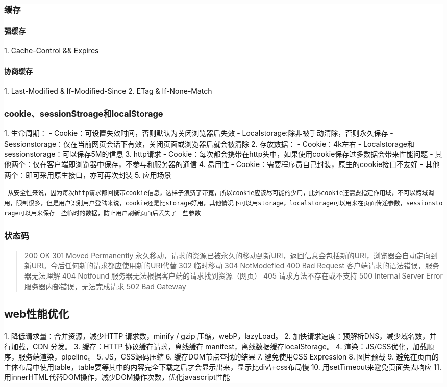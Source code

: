 ### 缓存

#### 强缓存

1\. Cache-Control && Expires

#### 协商缓存

1\. Last-Modified & If-Modified-Since
2\. ETag & If-None-Match

### cookie、sessionStroage和localStorage

1\. 生命周期： 
    - Cookie：可设置失效时间，否则默认为关闭浏览器后失效 
    - Localstorage:除非被手动清除，否则永久保存 
    - Sessionstorage：仅在当前网页会话下有效，关闭页面或浏览器后就会被清除 
2\. 存放数据： 
    - Cookie：4k左右 
    - Localstorage和sessionstorage：可以保存5M的信息 
3\. http请求
    - Cookie：每次都会携带在http头中，如果使用cookie保存过多数据会带来性能问题 
    - 其他两个：仅在客户端即浏览器中保存，不参与和服务器的通信 
4\. 易用性
    - Cookie：需要程序员自己封装，原生的cookie接口不友好 
    - 其他两个：即可采用原生接口，亦可再次封装 
5\. 应用场景 

    -从安全性来说，因为每次http请求都回携带cookie信息，这样子浪费了带宽，所以cookie应该尽可能的少用，此外cookie还需要指定作用域，不可以跨域调用，限制很多，但是用户识别用户登陆来说，cookie还是比storage好用，其他情况下可以用storage，localstorage可以用来在页面传递参数，sessionstorage可以用来保存一些临时的数据，防止用户刷新页面后丢失了一些参数

### 状态码

> 200 OK
> 301 Moved Permanently 永久移动，请求的资源已被永久的移动到新URI，返回信息会包括新的URI，浏览器会自动定向到新URI。今后任何新的请求都应使用新的URI代替 
> 302 临时移动
> 304 NotModefied
> 400 Bad Request 客户端请求的语法错误，服务器无法理解 
> 404 Notfound 服务器无法根据客户端的请求找到资源（网页）
> 405 请求方法不存在或不支持
> 500 Internal Server Error  服务器内部错误，无法完成请求 
> 502  Bad Gateway

## web性能优化

1\. 降低请求量：合并资源，减少HTTP 请求数，minify / gzip 压缩，webP，lazyLoad。
2\. 加快请求速度：预解析DNS，减少域名数，并行加载，CDN 分发。
3\. 缓存：HTTP 协议缓存请求，离线缓存 manifest，离线数据缓存localStorage。 
4\. 渲染：JS/CSS优化，加载顺序，服务端渲染，pipeline。 
5\. JS，CSS源码压缩
6\. 缓存DOM节点查找的结果
7\. 避免使用CSS Expression
8\. 图片预载
9\. 避免在页面的主体布局中使用table，table要等其中的内容完全下载之后才会显示出来，显示比div\\\+css布局慢
10. 用setTimeout来避免页面失去响应
11. 用innerHTML代替DOM操作，减少DOM操作次数，优化javascript性能
